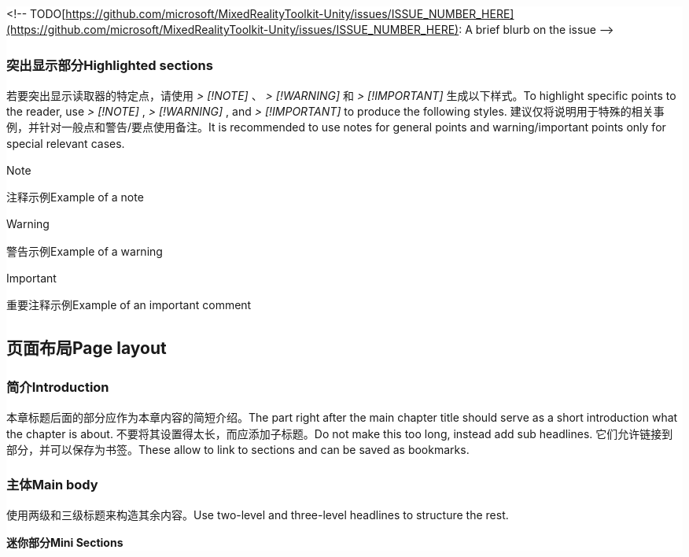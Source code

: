 \<\!-- TODO[https://github.com/microsoft/MixedRealityToolkit-Unity/issues/ISSUE_NUMBER_HERE](https://github.com/microsoft/MixedRealityToolkit-Unity/issues/ISSUE_NUMBER_HERE): A brief blurb on the issue --\>

### <a name="highlighted-sections"></a><span data-ttu-id="d3a84-133">突出显示部分</span><span class="sxs-lookup"><span data-stu-id="d3a84-133">Highlighted sections</span></span>

<span data-ttu-id="d3a84-134">若要突出显示读取器的特定点，请使用 *> [!NOTE]* 、 *> [!WARNING]* 和 *> [!IMPORTANT]* 生成以下样式。</span><span class="sxs-lookup"><span data-stu-id="d3a84-134">To highlight specific points to the reader, use *> [!NOTE]* , *> [!WARNING]* , and *> [!IMPORTANT]* to produce the following styles.</span></span> <span data-ttu-id="d3a84-135">建议仅将说明用于特殊的相关事例，并针对一般点和警告/要点使用备注。</span><span class="sxs-lookup"><span data-stu-id="d3a84-135">It is recommended to use notes for general points and warning/important points only for special relevant cases.</span></span>

> [!NOTE]
> <span data-ttu-id="d3a84-136">注释示例</span><span class="sxs-lookup"><span data-stu-id="d3a84-136">Example of a note</span></span>

> [!WARNING]
> <span data-ttu-id="d3a84-137">警告示例</span><span class="sxs-lookup"><span data-stu-id="d3a84-137">Example of a warning</span></span>

> [!IMPORTANT]
> <span data-ttu-id="d3a84-138">重要注释示例</span><span class="sxs-lookup"><span data-stu-id="d3a84-138">Example of an important comment</span></span>

## <a name="page-layout"></a><span data-ttu-id="d3a84-139">页面布局</span><span class="sxs-lookup"><span data-stu-id="d3a84-139">Page layout</span></span>

### <a name="introduction"></a><span data-ttu-id="d3a84-140">简介</span><span class="sxs-lookup"><span data-stu-id="d3a84-140">Introduction</span></span>

<span data-ttu-id="d3a84-141">本章标题后面的部分应作为本章内容的简短介绍。</span><span class="sxs-lookup"><span data-stu-id="d3a84-141">The part right after the main chapter title should serve as a short introduction what the chapter is about.</span></span> <span data-ttu-id="d3a84-142">不要将其设置得太长，而应添加子标题。</span><span class="sxs-lookup"><span data-stu-id="d3a84-142">Do not make this too long, instead add sub headlines.</span></span> <span data-ttu-id="d3a84-143">它们允许链接到部分，并可以保存为书签。</span><span class="sxs-lookup"><span data-stu-id="d3a84-143">These allow to link to sections and can be saved as bookmarks.</span></span>

### <a name="main-body"></a><span data-ttu-id="d3a84-144">主体</span><span class="sxs-lookup"><span data-stu-id="d3a84-144">Main body</span></span>

<span data-ttu-id="d3a84-145">使用两级和三级标题来构造其余内容。</span><span class="sxs-lookup"><span data-stu-id="d3a84-145">Use two-level and three-level headlines to structure the rest.</span></span>

<span data-ttu-id="d3a84-146">**迷你部分**</span><span class="sxs-lookup"><span data-stu-id="d3a84-146">**Mini Sections**</span></span>
